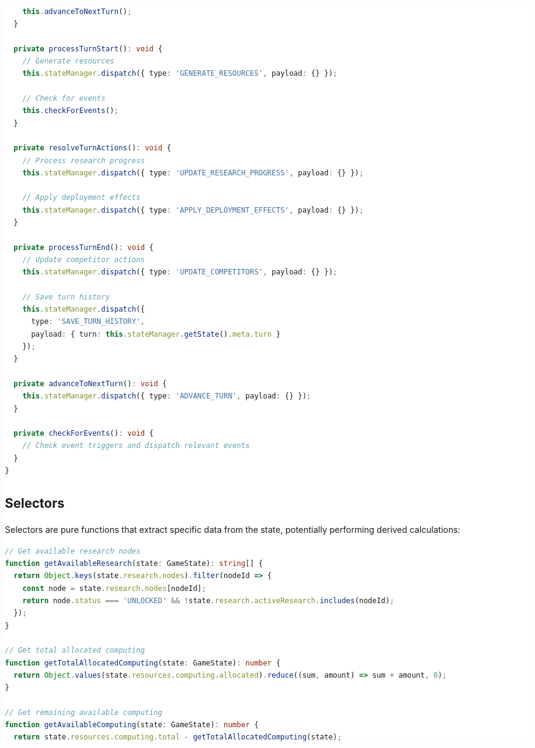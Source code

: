 ```typescript
    this.advanceToNextTurn();
  }
  
  private processTurnStart(): void {
    // Generate resources
    this.stateManager.dispatch({ type: 'GENERATE_RESOURCES', payload: {} });
    
    // Check for events
    this.checkForEvents();
  }
  
  private resolveTurnActions(): void {
    // Process research progress
    this.stateManager.dispatch({ type: 'UPDATE_RESEARCH_PROGRESS', payload: {} });
    
    // Apply deployment effects
    this.stateManager.dispatch({ type: 'APPLY_DEPLOYMENT_EFFECTS', payload: {} });
  }
  
  private processTurnEnd(): void {
    // Update competitor actions
    this.stateManager.dispatch({ type: 'UPDATE_COMPETITORS', payload: {} });
    
    // Save turn history
    this.stateManager.dispatch({ 
      type: 'SAVE_TURN_HISTORY', 
      payload: { turn: this.stateManager.getState().meta.turn } 
    });
  }
  
  private advanceToNextTurn(): void {
    this.stateManager.dispatch({ type: 'ADVANCE_TURN', payload: {} });
  }
  
  private checkForEvents(): void {
    // Check event triggers and dispatch relevant events
  }
}
```

## Selectors

Selectors are pure functions that extract specific data from the state, potentially performing derived calculations:

```typescript
// Get available research nodes
function getAvailableResearch(state: GameState): string[] {
  return Object.keys(state.research.nodes).filter(nodeId => {
    const node = state.research.nodes[nodeId];
    return node.status === 'UNLOCKED' && !state.research.activeResearch.includes(nodeId);
  });
}

// Get total allocated computing
function getTotalAllocatedComputing(state: GameState): number {
  return Object.values(state.resources.computing.allocated).reduce((sum, amount) => sum + amount, 0);
}

// Get remaining available computing
function getAvailableComputing(state: GameState): number {
  return state.resources.computing.total - getTotalAllocatedComputing(state);
```